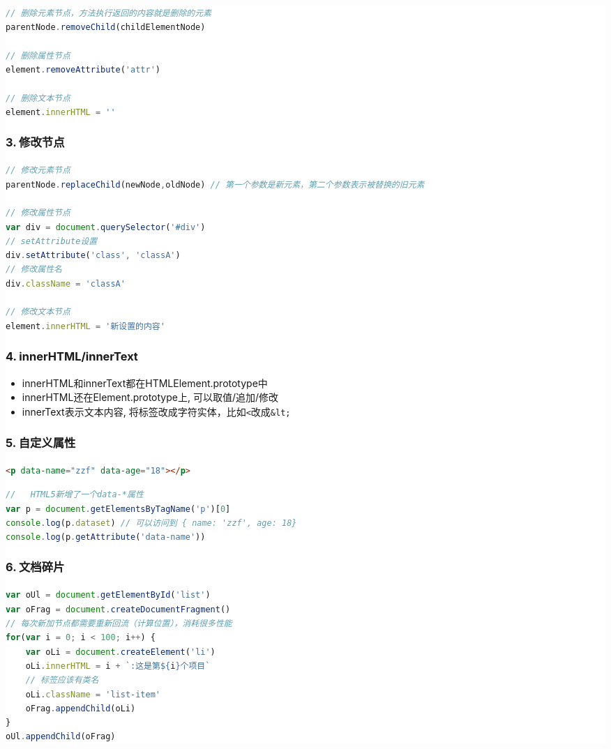 ```javascript
// 删除元素节点，方法执行返回的内容就是删除的元素
parentNode.removeChild(childElementNode)

// 删除属性节点
element.removeAttribute('attr')

// 删除文本节点
element.innerHTML = ''
```
### 3. 修改节点
```javascript
// 修改元素节点
parentNode.replaceChild(newNode,oldNode) // 第一个参数是新元素，第二个参数表示被替换的旧元素

// 修改属性节点
var div = document.querySelector('#div')
// setAttribute设置
div.setAttribute('class', 'classA')
// 修改属性名
div.className = 'classA'

// 修改文本节点
element.innerHTML = '新设置的内容'
```
### 4. innerHTML/innerText

- innerHTML和innerText都在HTMLElement.prototype中
- innerHTML还在Element.prototype上, 可以取值/追加/修改
-  innerText表示文本内容, 将标签改成字符实体，比如`<`改成`&lt;`

### 5. 自定义属性

```html
<p data-name="zzf" data-age="18"></p>
```

```js
//   HTML5新增了一个data-*属性 
var p = document.getElementsByTagName('p')[0]
console.log(p.dataset) // 可以访问到 { name: 'zzf', age: 18}
console.log(p.getAttribute('data-name'))
```

### 6. 文档碎片

```js
var oUl = document.getElementById('list')
var oFrag = document.createDocumentFragment()
// 每次新加节点都需要重新回流（计算位置），消耗很多性能
for(var i = 0; i < 100; i++) {
    var oLi = document.createElement('li')
    oLi.innerHTML = i + `:这是第${i}个项目`
    // 标签应该有类名
    oLi.className = 'list-item'
    oFrag.appendChild(oLi)
}
oUl.appendChild(oFrag)
```
